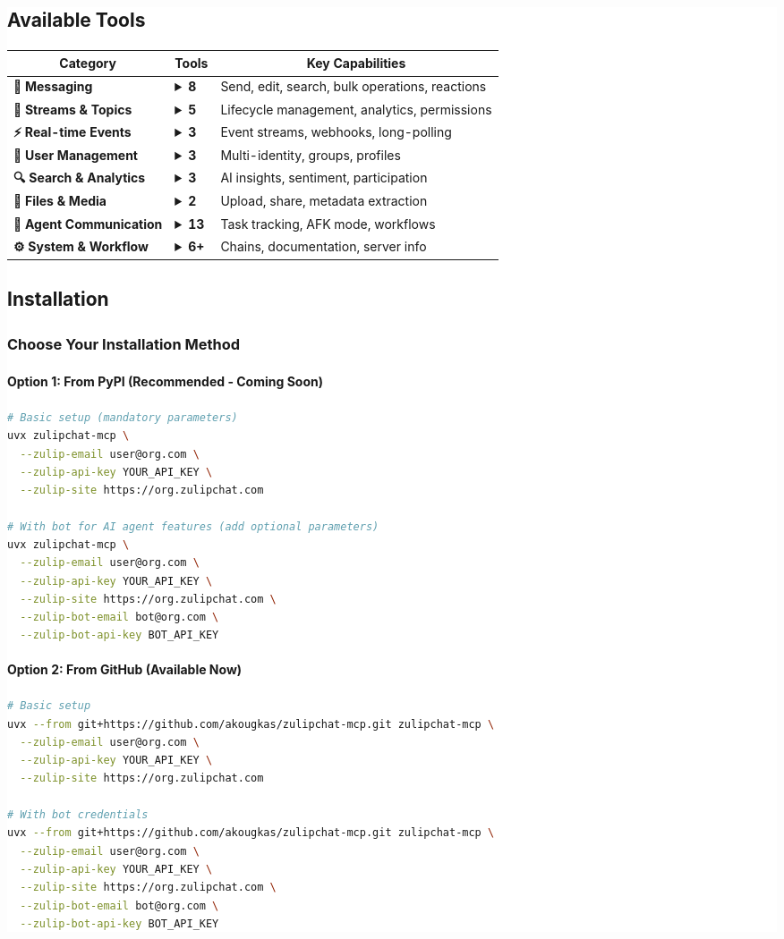 ## Available Tools

<div align="center">

| Category | Tools | Key Capabilities |
|----------|-------|------------------|
| **📨 Messaging** | <details><summary>**8**</summary></details> | Send, edit, search, bulk operations, reactions |
| **📁 Streams & Topics** | <details><summary>**5**</summary></details> | Lifecycle management, analytics, permissions |
| **⚡ Real-time Events** | <details><summary>**3**</summary></details> | Event streams, webhooks, long-polling |
| **👥 User Management** | <details><summary>**3**</summary></details> | Multi-identity, groups, profiles |
| **🔍 Search & Analytics** | <details><summary>**3**</summary></details> | AI insights, sentiment, participation |
| **📎 Files & Media** | <details><summary>**2**</summary></details> | Upload, share, metadata extraction |
| **🤖 Agent Communication** | <details><summary>**13**</summary></details> | Task tracking, AFK mode, workflows |
| **⚙️ System & Workflow** | <details><summary>**6+**</summary></details> | Chains, documentation, server info |

</div>

## Installation

### Choose Your Installation Method

#### Option 1: From PyPI (Recommended - Coming Soon)
```bash
# Basic setup (mandatory parameters)
uvx zulipchat-mcp \
  --zulip-email user@org.com \
  --zulip-api-key YOUR_API_KEY \
  --zulip-site https://org.zulipchat.com

# With bot for AI agent features (add optional parameters)
uvx zulipchat-mcp \
  --zulip-email user@org.com \
  --zulip-api-key YOUR_API_KEY \
  --zulip-site https://org.zulipchat.com \
  --zulip-bot-email bot@org.com \
  --zulip-bot-api-key BOT_API_KEY
```

#### Option 2: From GitHub (Available Now)
```bash
# Basic setup
uvx --from git+https://github.com/akougkas/zulipchat-mcp.git zulipchat-mcp \
  --zulip-email user@org.com \
  --zulip-api-key YOUR_API_KEY \
  --zulip-site https://org.zulipchat.com

# With bot credentials
uvx --from git+https://github.com/akougkas/zulipchat-mcp.git zulipchat-mcp \
  --zulip-email user@org.com \
  --zulip-api-key YOUR_API_KEY \
  --zulip-site https://org.zulipchat.com \
  --zulip-bot-email bot@org.com \
  --zulip-bot-api-key BOT_API_KEY
```
